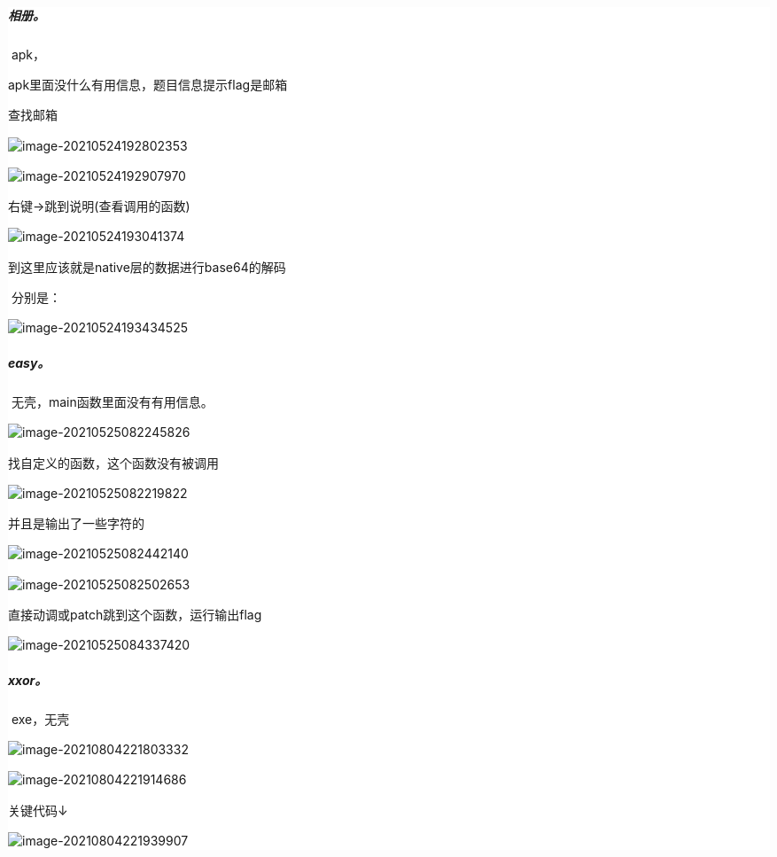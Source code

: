 ##### 相册。

​		apk，

apk里面没什么有用信息，题目信息提示flag是邮箱

查找邮箱

![image-20210524192802353](../../../../../../../home/carrym/.config/Typora/typora-user-images/image-20210524192802353.png)

![image-20210524192907970](../../../../../../../home/carrym/.config/Typora/typora-user-images/image-20210524192907970.png)

右键->跳到说明(查看调用的函数)

![image-20210524193041374](../../../../../../../home/carrym/.config/Typora/typora-user-images/image-20210524193041374.png)

到这里应该就是native层的数据进行base64的解码

​	分别是：

![image-20210524193434525](../../../../../../../home/carrym/.config/Typora/typora-user-images/image-20210524193434525.png)

##### easy。

​		无壳，main函数里面没有有用信息。

![image-20210525082245826](../../../../../../../home/carrym/.config/Typora/typora-user-images/image-20210525082245826.png)

找自定义的函数，这个函数没有被调用

![image-20210525082219822](../../../../../../../home/carrym/.config/Typora/typora-user-images/image-20210525082219822.png)

并且是输出了一些字符的

![image-20210525082442140](../../../../../../../home/carrym/.config/Typora/typora-user-images/image-20210525082442140.png)

![image-20210525082502653](../../../../../../../home/carrym/.config/Typora/typora-user-images/image-20210525082502653.png)

直接动调或patch跳到这个函数，运行输出flag

![image-20210525084337420](../../../../../../../home/carrym/.config/Typora/typora-user-images/image-20210525084337420.png)



##### xxor。

​		exe，无壳

![image-20210804221803332](../../../../../../../home/carrym/.config/Typora/typora-user-images/image-20210804221803332.png)

![image-20210804221914686](../../../../../../../home/carrym/.config/Typora/typora-user-images/image-20210804221914686.png)

关键代码↓

![image-20210804221939907](../../../../../../../home/carrym/.config/Typora/typora-user-images/image-20210804221939907.png)
